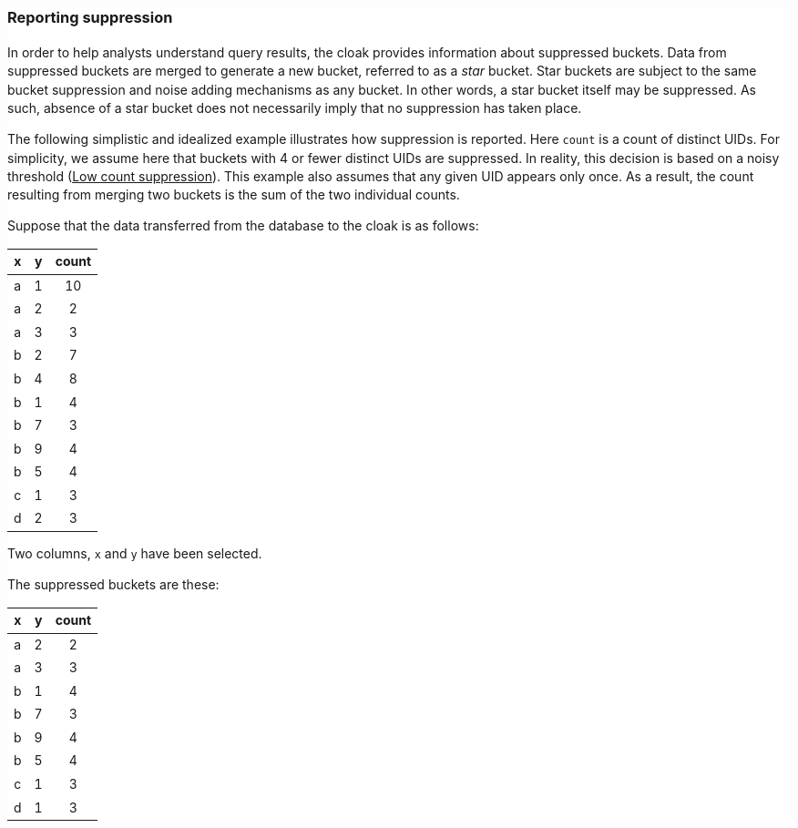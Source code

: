 ### Reporting suppression

In order to help analysts understand query results, the cloak provides information about suppressed buckets. Data from suppressed buckets are merged to generate a new bucket, referred to as a *star* bucket. Star buckets are subject to the same bucket suppression and noise adding mechanisms as any bucket. In other words, a star bucket itself may be suppressed. As such, absence of a star bucket does not necessarily imply that no suppression has taken place.

The following simplistic and idealized example illustrates how suppression is reported. Here `count` is a count of distinct UIDs. For simplicity, we assume here that buckets with 4 or fewer distinct UIDs are suppressed. In reality, this decision is based on a noisy threshold ([Low count suppression](#low-count-suppression)). This example also assumes that any given UID appears only once. As a result, the count resulting from merging two buckets is the sum of the two individual counts.

Suppose that the data transferred from the database to the cloak is as follows:

|   x   |   y   | count |
| :---: | :---: | :---: |
|   a   |   1   |  10   |
|   a   |   2   |   2   |
|   a   |   3   |   3   |
|   b   |   2   |   7   |
|   b   |   4   |   8   |
|   b   |   1   |   4   |
|   b   |   7   |   3   |
|   b   |   9   |   4   |
|   b   |   5   |   4   |
|   c   |   1   |   3   |
|   d   |   2   |   3   |

Two columns, `x` and `y` have been selected.

The suppressed buckets are these:

|   x   |   y   | count |
| :---: | :---: | :---: |
|   a   |   2   |   2   |
|   a   |   3   |   3   |
|   b   |   1   |   4   |
|   b   |   7   |   3   |
|   b   |   9   |   4   |
|   b   |   5   |   4   |
|   c   |   1   |   3   |
|   d   |   1   |   3   |
